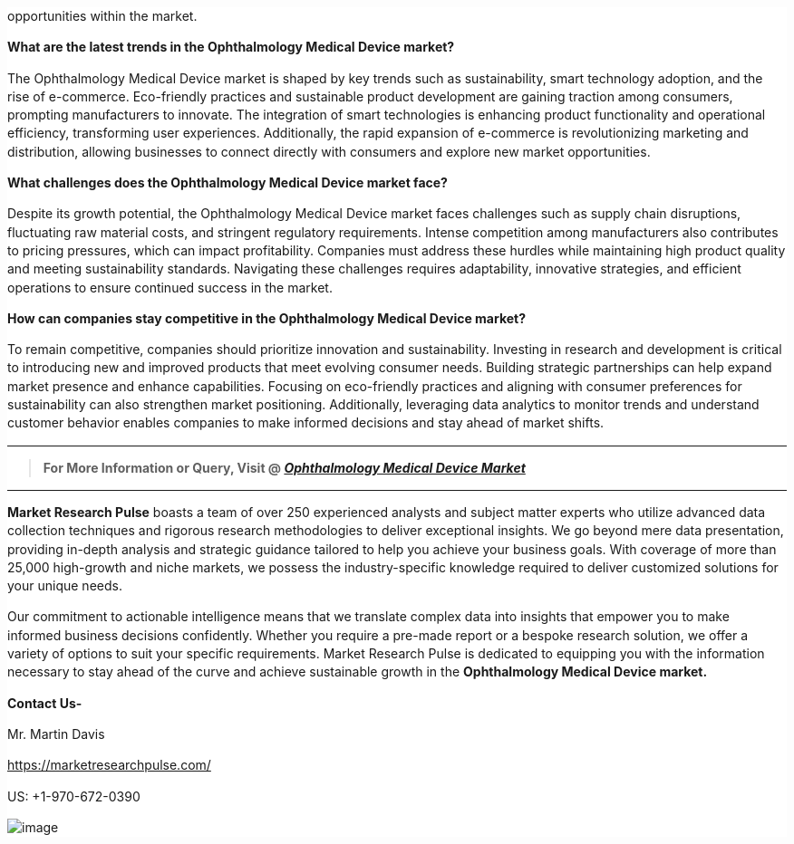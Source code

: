 opportunities within the market.</p><p><strong>What are the latest trends in the Ophthalmology Medical Device market?</strong></p><p>The Ophthalmology Medical Device market is shaped by key trends such as sustainability, smart technology adoption, and the rise of e-commerce. Eco-friendly practices and sustainable product development are gaining traction among consumers, prompting manufacturers to innovate. The integration of smart technologies is enhancing product functionality and operational efficiency, transforming user experiences. Additionally, the rapid expansion of e-commerce is revolutionizing marketing and distribution, allowing businesses to connect directly with consumers and explore new market opportunities.</p><p><strong>What challenges does the Ophthalmology Medical Device market face?</strong></p><p>Despite its growth potential, the Ophthalmology Medical Device market faces challenges such as supply chain disruptions, fluctuating raw material costs, and stringent regulatory requirements. Intense competition among manufacturers also contributes to pricing pressures, which can impact profitability. Companies must address these hurdles while maintaining high product quality and meeting sustainability standards. Navigating these challenges requires adaptability, innovative strategies, and efficient operations to ensure continued success in the market.</p><p><strong>How can companies stay competitive in the Ophthalmology Medical Device market?</strong></p><p>To remain competitive, companies should prioritize innovation and sustainability. Investing in research and development is critical to introducing new and improved products that meet evolving consumer needs. Building strategic partnerships can help expand market presence and enhance capabilities. Focusing on eco-friendly practices and aligning with consumer preferences for sustainability can also strengthen market positioning. Additionally, leveraging data analytics to monitor trends and understand customer behavior enables companies to make informed decisions and stay ahead of market shifts.</p><hr /><blockquote><p><strong>For More Information or Query, Visit @&nbsp;<em><a href="https://marketresearchpulse.com/report/79295/ophthalmology-medical-device-market?utm_source=Linkedin&utm_medium=022">Ophthalmology Medical Device Market</a></em></strong></p></blockquote><hr /><p><strong>Market Research Pulse</strong> boasts a team of over 250 experienced analysts and subject matter experts who utilize advanced data collection techniques and rigorous research methodologies to deliver exceptional insights. We go beyond mere data presentation, providing in-depth analysis and strategic guidance tailored to help you achieve your business goals. With coverage of more than 25,000 high-growth and niche markets, we possess the industry-specific knowledge required to deliver customized solutions for your unique needs.</p><p>Our commitment to actionable intelligence means that we translate complex data into insights that empower you to make informed business decisions confidently. Whether you require a pre-made report or a bespoke research solution, we offer a variety of options to suit your specific requirements. Market Research Pulse is dedicated to equipping you with the information necessary to stay ahead of the curve and achieve sustainable growth in the <strong>Ophthalmology Medical Device market.</strong></p><p><strong>Contact Us-</strong></p><p>Mr. Martin Davis</p><p>https://marketresearchpulse.com/</p><p>US: +1-970-672-0390</p>
![image](https://github.com/user-attachments/assets/bd0a9e92-46b5-428f-be95-5ab7c5514bed)
